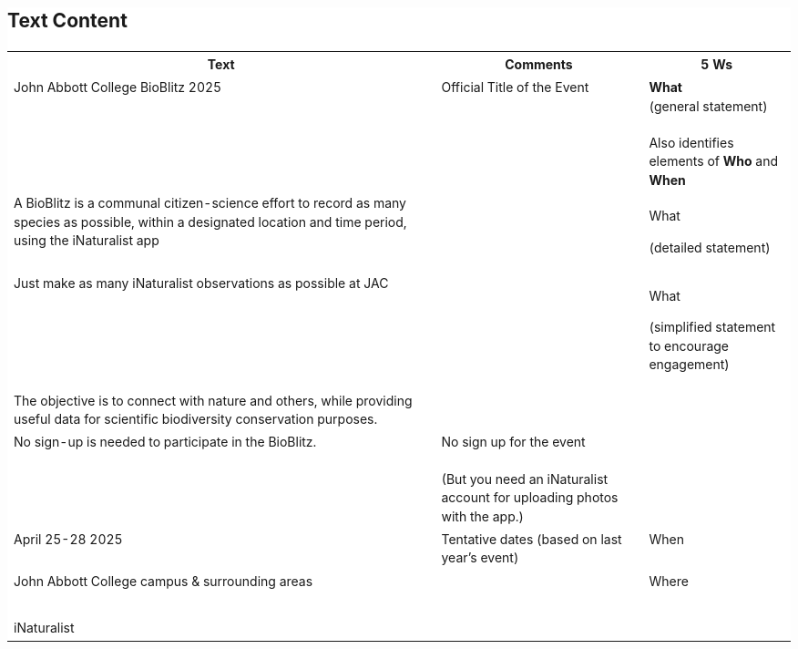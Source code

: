 ## Text Content

<table>
<tbody>
<tr>
<th><strong>Text</strong></th>
<th><strong>Comments</strong></th>
<th>5 Ws</th>
</tr>
<tr>
<td>John Abbott College BioBlitz 2025</td>
<td>Official Title of the Event</td>
<td><strong>What</strong><br />
(general statement)<br />
<br />
Also identifies elements of <strong>Who</strong> and
<strong>When</strong></td>
</tr>
<tr>
<td>A BioBlitz is a communal citizen-science effort to record as many
species as possible, within a designated location and time period, using
the iNaturalist app</td>
<td>&nbsp;</td>
<td><p>What</p>
<p>(detailed statement)</p></td>
</tr>
<tr>
<td>Just make as many iNaturalist observations as possible at JAC</td>
<td>&nbsp;</td>
<td><p>What</p>
<p>(simplified statement to encourage engagement)</p></td>
</tr>
<tr>
<td>The objective is to connect with nature and others, while providing
useful data for scientific biodiversity conservation purposes. </td>
<td>&nbsp;</td>
<td>&nbsp;</td>
</tr>
<tr>
<td>No sign-up is needed to participate in the BioBlitz. </td>
<td>No sign up for the event<br />
<br />
(But you need an iNaturalist account for uploading photos with the
app.)</td>
<td>&nbsp;</td>
</tr>
<tr>
<td>April 25-28 2025</td>
<td>Tentative dates (based on last year’s event)</td>
<td>When</td>
</tr>
<tr>
<td>John Abbott College campus &amp; surrounding areas</td>
<td>&nbsp;</td>
<td>Where</td>
</tr>
<tr>
<td>&nbsp;</td>
<td>&nbsp;</td>
<td>&nbsp;</td>
</tr>
<tr>
<td>iNaturalist</td>